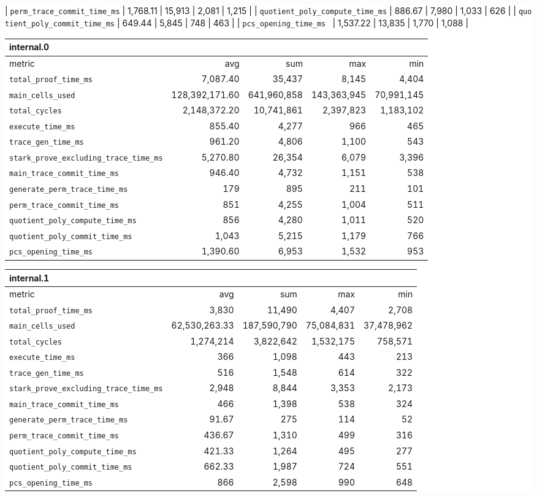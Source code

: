 | `perm_trace_commit_time_ms` |  1,768.11 |  15,913 |  2,081 |  1,215 |
| `quotient_poly_compute_time_ms` |  886.67 |  7,980 |  1,033 |  626 |
| `quotient_poly_commit_time_ms` |  649.44 |  5,845 |  748 |  463 |
| `pcs_opening_time_ms ` |  1,537.22 |  13,835 |  1,770 |  1,088 |

| internal.0 |||||
|:---|---:|---:|---:|---:|
|metric|avg|sum|max|min|
| `total_proof_time_ms ` |  7,087.40 |  35,437 |  8,145 |  4,404 |
| `main_cells_used     ` |  128,392,171.60 |  641,960,858 |  143,363,945 |  70,991,145 |
| `total_cycles        ` |  2,148,372.20 |  10,741,861 |  2,397,823 |  1,183,102 |
| `execute_time_ms     ` |  855.40 |  4,277 |  966 |  465 |
| `trace_gen_time_ms   ` |  961.20 |  4,806 |  1,100 |  543 |
| `stark_prove_excluding_trace_time_ms` |  5,270.80 |  26,354 |  6,079 |  3,396 |
| `main_trace_commit_time_ms` |  946.40 |  4,732 |  1,151 |  538 |
| `generate_perm_trace_time_ms` |  179 |  895 |  211 |  101 |
| `perm_trace_commit_time_ms` |  851 |  4,255 |  1,004 |  511 |
| `quotient_poly_compute_time_ms` |  856 |  4,280 |  1,011 |  520 |
| `quotient_poly_commit_time_ms` |  1,043 |  5,215 |  1,179 |  766 |
| `pcs_opening_time_ms ` |  1,390.60 |  6,953 |  1,532 |  953 |

| internal.1 |||||
|:---|---:|---:|---:|---:|
|metric|avg|sum|max|min|
| `total_proof_time_ms ` |  3,830 |  11,490 |  4,407 |  2,708 |
| `main_cells_used     ` |  62,530,263.33 |  187,590,790 |  75,084,831 |  37,478,962 |
| `total_cycles        ` |  1,274,214 |  3,822,642 |  1,532,175 |  758,571 |
| `execute_time_ms     ` |  366 |  1,098 |  443 |  213 |
| `trace_gen_time_ms   ` |  516 |  1,548 |  614 |  322 |
| `stark_prove_excluding_trace_time_ms` |  2,948 |  8,844 |  3,353 |  2,173 |
| `main_trace_commit_time_ms` |  466 |  1,398 |  538 |  324 |
| `generate_perm_trace_time_ms` |  91.67 |  275 |  114 |  52 |
| `perm_trace_commit_time_ms` |  436.67 |  1,310 |  499 |  316 |
| `quotient_poly_compute_time_ms` |  421.33 |  1,264 |  495 |  277 |
| `quotient_poly_commit_time_ms` |  662.33 |  1,987 |  724 |  551 |
| `pcs_opening_time_ms ` |  866 |  2,598 |  990 |  648 |
